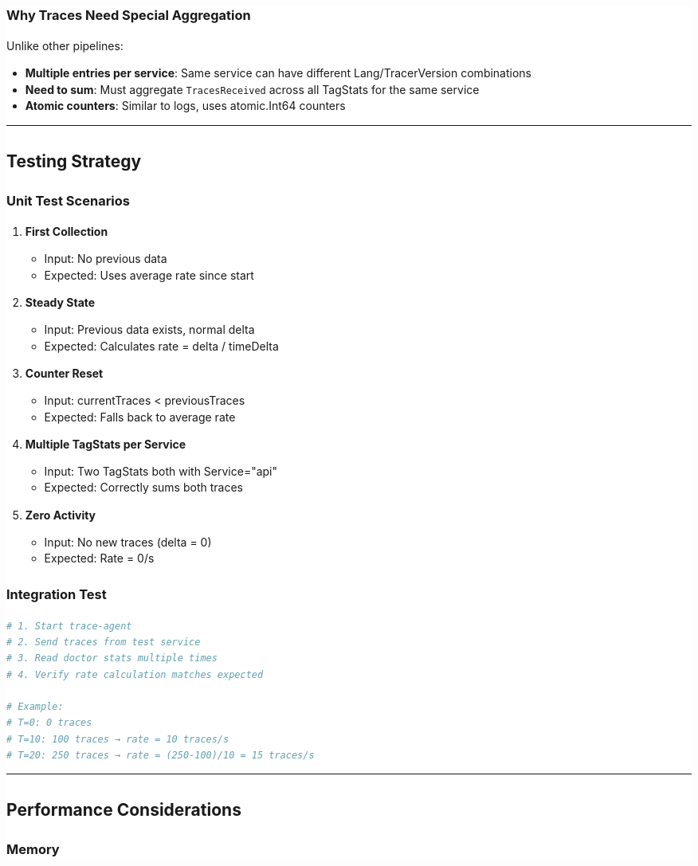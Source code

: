 ### Why Traces Need Special Aggregation

Unlike other pipelines:
- **Multiple entries per service**: Same service can have different Lang/TracerVersion combinations
- **Need to sum**: Must aggregate `TracesReceived` across all TagStats for the same service
- **Atomic counters**: Similar to logs, uses atomic.Int64 counters

---

## Testing Strategy

### Unit Test Scenarios

1. **First Collection**
   - Input: No previous data
   - Expected: Uses average rate since start

2. **Steady State**
   - Input: Previous data exists, normal delta
   - Expected: Calculates rate = delta / timeDelta

3. **Counter Reset**
   - Input: currentTraces < previousTraces
   - Expected: Falls back to average rate

4. **Multiple TagStats per Service**
   - Input: Two TagStats both with Service="api"
   - Expected: Correctly sums both traces

5. **Zero Activity**
   - Input: No new traces (delta = 0)
   - Expected: Rate = 0/s

### Integration Test

```bash
# 1. Start trace-agent
# 2. Send traces from test service
# 3. Read doctor stats multiple times
# 4. Verify rate calculation matches expected

# Example:
# T=0: 0 traces
# T=10: 100 traces → rate = 10 traces/s
# T=20: 250 traces → rate = (250-100)/10 = 15 traces/s
```

---

## Performance Considerations

### Memory
